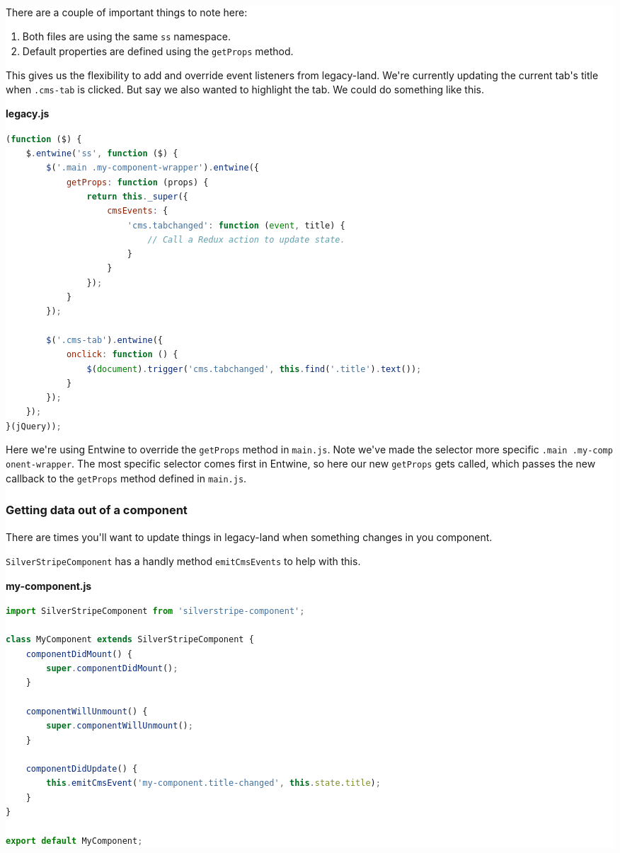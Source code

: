 There are a couple of important things to note here:

1. Both files are using the same `ss` namespace.
2. Default properties are defined using the `getProps` method.

This gives us the flexibility to add and override event listeners from legacy-land. We're currently updating the current tab's title when `.cms-tab` is clicked. But say we also wanted to highlight the tab. We could do something like this.

__legacy.js__
```javascript
(function ($) {
	$.entwine('ss', function ($) {
		$('.main .my-component-wrapper').entwine({
			getProps: function (props) {
				return this._super({
					cmsEvents: {
						'cms.tabchanged': function (event, title) {
							// Call a Redux action to update state.
						}
					}
				});
			}
		});
		
		$('.cms-tab').entwine({
			onclick: function () {
				$(document).trigger('cms.tabchanged', this.find('.title').text());
			}
		});
	});
}(jQuery));
```

Here we're using Entwine to override the `getProps` method in `main.js`. Note we've made the selector more specific `.main .my-component-wrapper`. The most specific selector comes first in Entwine, so here our new `getProps` gets called, which passes the new callback to the `getProps` method defined in `main.js`.

### Getting data out of a component

There are times you'll want to update things in legacy-land when something changes in you component.

`SilverStripeComponent` has a handly method `emitCmsEvents` to help with this.

__my-component.js__
```javascript
import SilverStripeComponent from 'silverstripe-component';

class MyComponent extends SilverStripeComponent {
	componentDidMount() {
		super.componentDidMount();
	}
	
	componentWillUnmount() {
		super.componentWillUnmount();
	}
	
	componentDidUpdate() {
		this.emitCmsEvent('my-component.title-changed', this.state.title);
	}
}

export default MyComponent;
```

